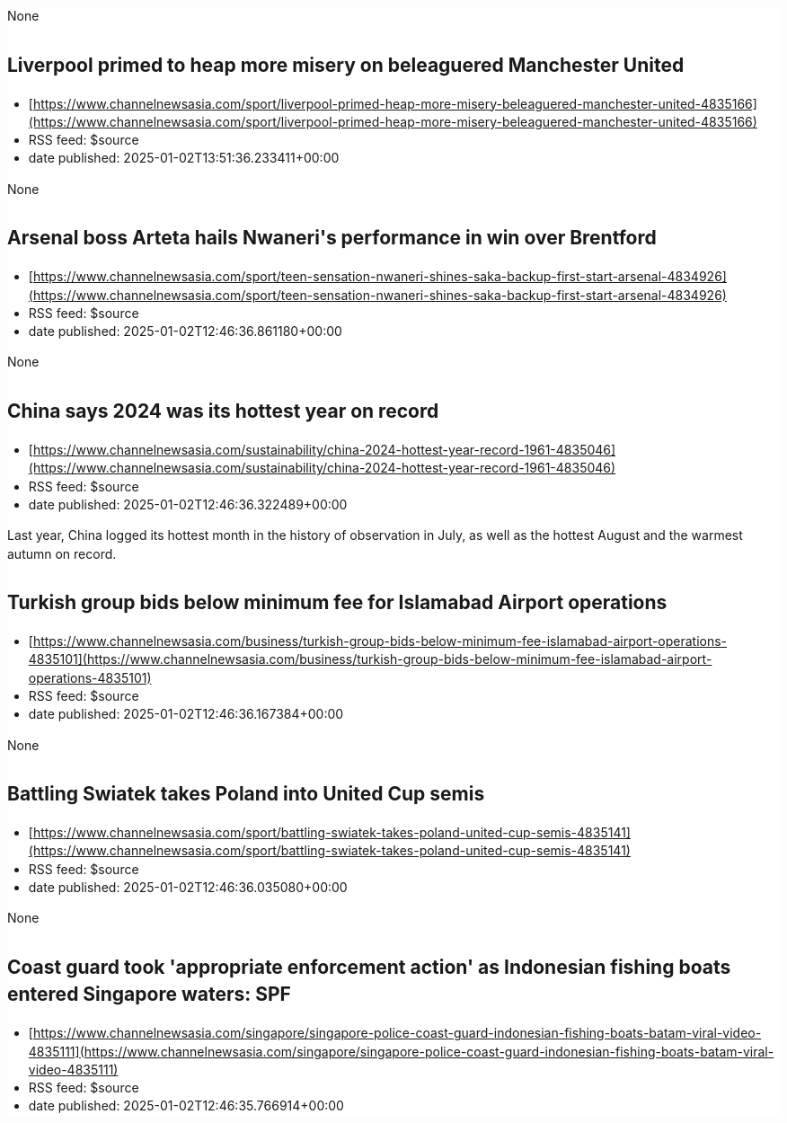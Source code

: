 None

## Liverpool primed to heap more misery on beleaguered Manchester United
 - [https://www.channelnewsasia.com/sport/liverpool-primed-heap-more-misery-beleaguered-manchester-united-4835166](https://www.channelnewsasia.com/sport/liverpool-primed-heap-more-misery-beleaguered-manchester-united-4835166)
 - RSS feed: $source
 - date published: 2025-01-02T13:51:36.233411+00:00

None

## Arsenal boss Arteta hails Nwaneri's performance in win over Brentford
 - [https://www.channelnewsasia.com/sport/teen-sensation-nwaneri-shines-saka-backup-first-start-arsenal-4834926](https://www.channelnewsasia.com/sport/teen-sensation-nwaneri-shines-saka-backup-first-start-arsenal-4834926)
 - RSS feed: $source
 - date published: 2025-01-02T12:46:36.861180+00:00

None

## China says 2024 was its hottest year on record
 - [https://www.channelnewsasia.com/sustainability/china-2024-hottest-year-record-1961-4835046](https://www.channelnewsasia.com/sustainability/china-2024-hottest-year-record-1961-4835046)
 - RSS feed: $source
 - date published: 2025-01-02T12:46:36.322489+00:00

Last year, China logged its hottest month in the history of observation in July, as well as the hottest August and the warmest autumn on record.

## Turkish group bids below minimum fee for Islamabad Airport operations
 - [https://www.channelnewsasia.com/business/turkish-group-bids-below-minimum-fee-islamabad-airport-operations-4835101](https://www.channelnewsasia.com/business/turkish-group-bids-below-minimum-fee-islamabad-airport-operations-4835101)
 - RSS feed: $source
 - date published: 2025-01-02T12:46:36.167384+00:00

None

## Battling Swiatek takes Poland into United Cup semis
 - [https://www.channelnewsasia.com/sport/battling-swiatek-takes-poland-united-cup-semis-4835141](https://www.channelnewsasia.com/sport/battling-swiatek-takes-poland-united-cup-semis-4835141)
 - RSS feed: $source
 - date published: 2025-01-02T12:46:36.035080+00:00

None

## Coast guard took 'appropriate enforcement action' as Indonesian fishing boats entered Singapore waters: SPF
 - [https://www.channelnewsasia.com/singapore/singapore-police-coast-guard-indonesian-fishing-boats-batam-viral-video-4835111](https://www.channelnewsasia.com/singapore/singapore-police-coast-guard-indonesian-fishing-boats-batam-viral-video-4835111)
 - RSS feed: $source
 - date published: 2025-01-02T12:46:35.766914+00:00

